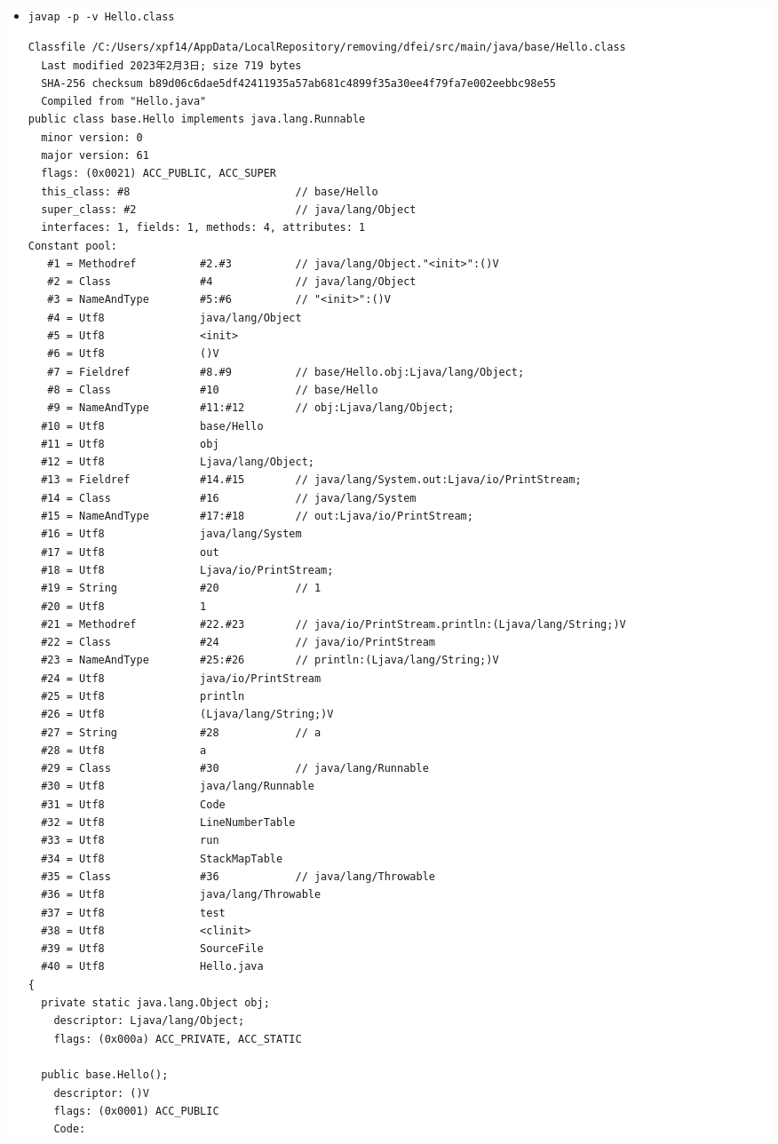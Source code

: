 - `javap -p -v Hello.class` 

  ```shell
  Classfile /C:/Users/xpf14/AppData/LocalRepository/removing/dfei/src/main/java/base/Hello.class
    Last modified 2023年2月3日; size 719 bytes
    SHA-256 checksum b89d06c6dae5df42411935a57ab681c4899f35a30ee4f79fa7e002eebbc98e55
    Compiled from "Hello.java"
  public class base.Hello implements java.lang.Runnable
    minor version: 0
    major version: 61
    flags: (0x0021) ACC_PUBLIC, ACC_SUPER
    this_class: #8                          // base/Hello
    super_class: #2                         // java/lang/Object
    interfaces: 1, fields: 1, methods: 4, attributes: 1
  Constant pool:
     #1 = Methodref          #2.#3          // java/lang/Object."<init>":()V
     #2 = Class              #4             // java/lang/Object
     #3 = NameAndType        #5:#6          // "<init>":()V
     #4 = Utf8               java/lang/Object
     #5 = Utf8               <init>
     #6 = Utf8               ()V
     #7 = Fieldref           #8.#9          // base/Hello.obj:Ljava/lang/Object;
     #8 = Class              #10            // base/Hello
     #9 = NameAndType        #11:#12        // obj:Ljava/lang/Object;
    #10 = Utf8               base/Hello
    #11 = Utf8               obj
    #12 = Utf8               Ljava/lang/Object;
    #13 = Fieldref           #14.#15        // java/lang/System.out:Ljava/io/PrintStream;
    #14 = Class              #16            // java/lang/System
    #15 = NameAndType        #17:#18        // out:Ljava/io/PrintStream;
    #16 = Utf8               java/lang/System
    #17 = Utf8               out
    #18 = Utf8               Ljava/io/PrintStream;
    #19 = String             #20            // 1
    #20 = Utf8               1
    #21 = Methodref          #22.#23        // java/io/PrintStream.println:(Ljava/lang/String;)V
    #22 = Class              #24            // java/io/PrintStream
    #23 = NameAndType        #25:#26        // println:(Ljava/lang/String;)V
    #24 = Utf8               java/io/PrintStream
    #25 = Utf8               println
    #26 = Utf8               (Ljava/lang/String;)V
    #27 = String             #28            // a
    #28 = Utf8               a
    #29 = Class              #30            // java/lang/Runnable
    #30 = Utf8               java/lang/Runnable
    #31 = Utf8               Code
    #32 = Utf8               LineNumberTable
    #33 = Utf8               run
    #34 = Utf8               StackMapTable
    #35 = Class              #36            // java/lang/Throwable
    #36 = Utf8               java/lang/Throwable
    #37 = Utf8               test
    #38 = Utf8               <clinit>
    #39 = Utf8               SourceFile
    #40 = Utf8               Hello.java
  {
    private static java.lang.Object obj;
      descriptor: Ljava/lang/Object;
      flags: (0x000a) ACC_PRIVATE, ACC_STATIC
  
    public base.Hello();
      descriptor: ()V
      flags: (0x0001) ACC_PUBLIC
      Code:
  ```